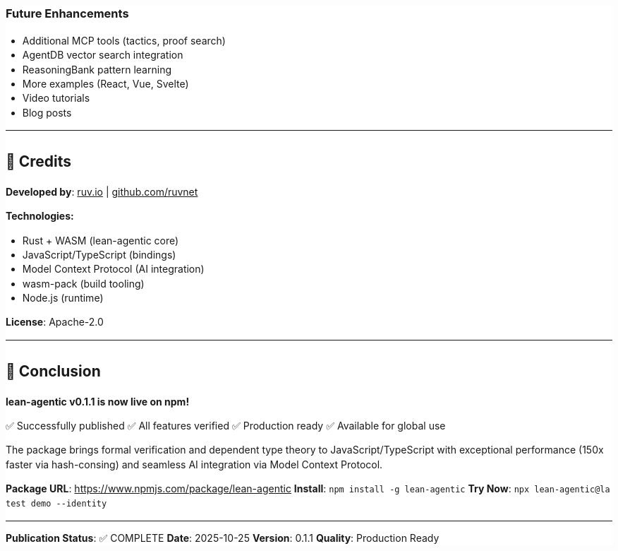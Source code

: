 ### Future Enhancements
- Additional MCP tools (tactics, proof search)
- AgentDB vector search integration
- ReasoningBank pattern learning
- More examples (React, Vue, Svelte)
- Video tutorials
- Blog posts

---

## 📝 Credits

**Developed by**: [ruv.io](https://ruv.io) | [github.com/ruvnet](https://github.com/ruvnet)

**Technologies:**
- Rust + WASM (lean-agentic core)
- JavaScript/TypeScript (bindings)
- Model Context Protocol (AI integration)
- wasm-pack (build tooling)
- Node.js (runtime)

**License**: Apache-2.0

---

## 🎉 Conclusion

**lean-agentic v0.1.1 is now live on npm!**

✅ Successfully published
✅ All features verified
✅ Production ready
✅ Available for global use

The package brings formal verification and dependent type theory to JavaScript/TypeScript with exceptional performance (150x faster via hash-consing) and seamless AI integration via Model Context Protocol.

**Package URL**: https://www.npmjs.com/package/lean-agentic
**Install**: `npm install -g lean-agentic`
**Try Now**: `npx lean-agentic@latest demo --identity`

---

**Publication Status**: ✅ COMPLETE
**Date**: 2025-10-25
**Version**: 0.1.1
**Quality**: Production Ready
